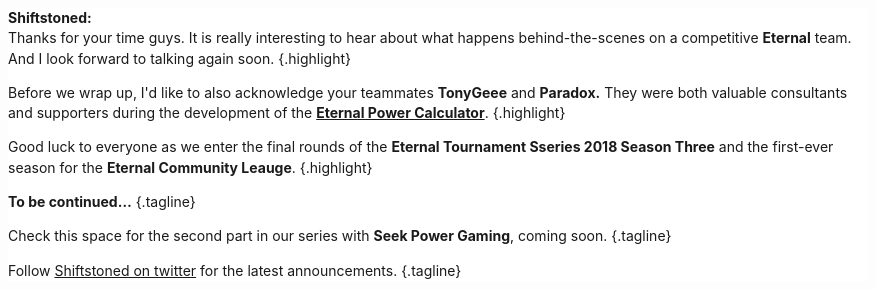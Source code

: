 **Shiftstoned:**\
Thanks for your time guys. It is really interesting to hear about what happens behind-the-scenes on a competitive **Eternal** team. And I look forward to talking again soon.
{.highlight}

Before we wrap up, I'd like to also acknowledge your teammates **TonyGeee** and **Paradox.** They were both valuable consultants and supporters during the development of the **[Eternal Power Calculator][]**.
{.highlight}

  [Eternal Power Calculator]: https://www.shiftstoned.com/epc/

Good luck to everyone as we enter the final rounds of the **Eternal Tournament Sseries 2018 Season Three** and the first-ever season for the **Eternal Community Leauge**.
{.highlight}

**To be continued…**
{.tagline}

Check this space for the second part in our series with **Seek Power Gaming**, coming soon.
{.tagline}

Follow [Shiftstoned on twitter][] for the latest announcements.
{.tagline}

  [Shiftstoned on twitter]: https://twitter.com/intent/follow?original_referer=https%3A%2F%2Fwww.shiftstoned.com%2F&amp;ref_src=twsrc%5Etfw&amp;screen_name=shiftstoned&amp;tw_p=followbutton

  [Seek Power Gaming]: http://seekpowergaming.com/
  [Eternal Tournament Series]: https://rngeternal.com/ets/
  [Eternal Community League]: https://www.tgpeternal.com/eternal-community-league
  [Eternal]: https://direwolfdigital.com/eternal/
  [2018 Series Points]: https://rngeternal.com/ets/2018-standings-series-points/
  [inaugural season]: https://eternaltournaments.com/points
  [ECL tournament]: https://eternaltournaments.com/viewtournament/88
  [Taharqa Mid]: https://eternalwarcry.com/decks/details/QekxgsnUF6I/taharqa-mid